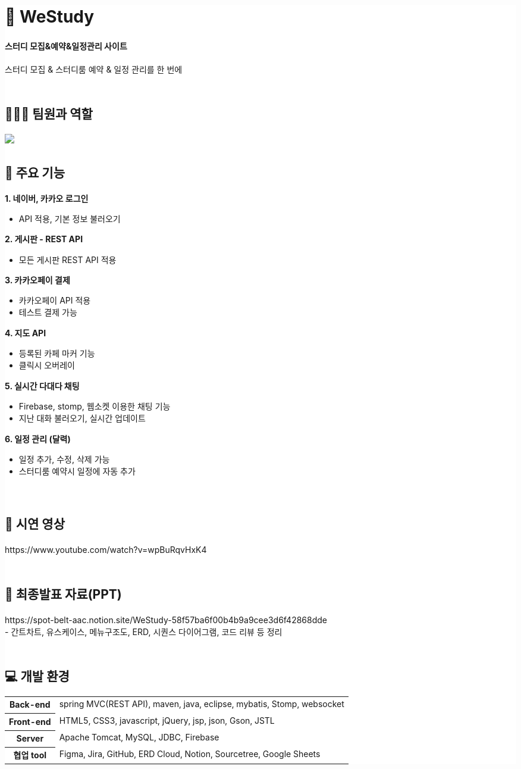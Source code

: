 

<h1> 📖 WeStudy </h1>
<h4> 스터디 모집&예약&일정관리 사이트 </h4>
<p>스터디 모집 & 스터디룸 예약 & 일정 관리를 한 번에<br> 
<br>

<h2> 🧑‍🤝‍🧑 팀원과 역할 </h2>  
<img src=https://user-images.githubusercontent.com/90268447/193769549-9ff32f2a-6ff3-450e-9572-f6f0e67903a2.png width="90%"></img
<br>

<h2> 💎 주요 기능 </h2>

<b>1. 네이버, 카카오 로그인</b>
- API 적용, 기본 정보 불러오기

<b>2. 게시판 - REST API </b>
 - 모든 게시판 REST API 적용
 
<b>3. 카카오페이 결제</b>
 - 카카오페이 API 적용
 - 테스트 결제 가능

<b>4. 지도 API </b>
 - 등록된 카페 마커 기능
 - 클릭시 오버레이 
 
<b>5. 실시간 다대다 채팅 </b>
 - Firebase, stomp, 웹소켓 이용한 채팅 기능
 - 지난 대화 불러오기, 실시간 업데이트 

<b>6. 일정 관리 (달력) </b>
 - 일정 추가, 수정, 삭제 가능
 - 스터디룸 예약시 일정에 자동 추가 

<br>

<h2> 🎥 시연 영상 </h2>
https://www.youtube.com/watch?v=wpBuRqvHxK4
<br><br>

<h2> 📃 최종발표 자료(PPT) </h2>
https://spot-belt-aac.notion.site/WeStudy-58f57ba6f00b4b9a9cee3d6f42868dde <br>
- 간트차트, 유스케이스, 메뉴구조도, ERD, 시퀀스 다이어그램, 코드 리뷰 등 정리
<br><br>

<h2> 💻 개발 환경 </h2>
<table>
 <tr> 
 <th> Back-end </th>
 <td> spring MVC(REST API), maven, java, eclipse, mybatis, Stomp, websocket </td>
 </tr>
 <tr> 
 <th> Front-end </th>
 <td> HTML5, CSS3, javascript, jQuery, jsp, json, Gson, JSTL </td>
 </tr>
 <tr>
 <th> Server </th>
 <td> Apache Tomcat, MySQL, JDBC, Firebase </td>
 </tr>
 <tr>
 <th> 협업 tool </th>
 <td> Figma, Jira, GitHub, ERD Cloud, Notion, Sourcetree, Google Sheets </td>
 </tr>
</table>



